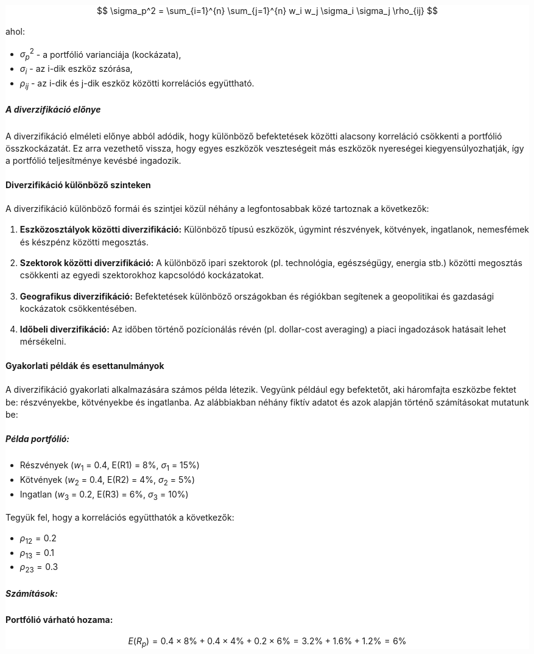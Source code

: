$$
\sigma_p^2 = \sum_{i=1}^{n} \sum_{j=1}^{n} w_i w_j \sigma_i \sigma_j \rho_{ij}
$$

ahol:

- $\sigma_p^2$ - a portfólió varianciája (kockázata),
- $\sigma_i$ - az i-dik eszköz szórása,
- $\rho_{ij}$ - az i-dik és j-dik eszköz közötti korrelációs együttható.

##### A diverzifikáció előnye

A diverzifikáció elméleti előnye abból adódik, hogy különböző befektetések közötti alacsony korreláció csökkenti a portfólió összkockázatát. Ez arra vezethető vissza, hogy egyes eszközök veszteségeit más eszközök nyereségei kiegyensúlyozhatják, így a portfólió teljesítménye kevésbé ingadozik.

#### Diverzifikáció különböző szinteken

A diverzifikáció különböző formái és szintjei közül néhány a legfontosabbak közé tartoznak a következők:

1. **Eszközosztályok közötti diverzifikáció:** Különböző típusú eszközök, úgymint részvények, kötvények, ingatlanok, nemesfémek és készpénz közötti megosztás.

2. **Szektorok közötti diverzifikáció:** A különböző ipari szektorok (pl. technológia, egészségügy, energia stb.) közötti megosztás csökkenti az egyedi szektorokhoz kapcsolódó kockázatokat.

3. **Geografikus diverzifikáció:** Befektetések különböző országokban és régiókban segítenek a geopolitikai és gazdasági kockázatok csökkentésében.

4. **Időbeli diverzifikáció:** Az időben történő pozícionálás révén (pl. dollar-cost averaging) a piaci ingadozások hatásait lehet mérsékelni.

#### Gyakorlati példák és esettanulmányok

A diverzifikáció gyakorlati alkalmazására számos példa létezik. Vegyünk például egy befektetőt, aki háromfajta eszközbe fektet be: részvényekbe, kötvényekbe és ingatlanba. Az alábbiakban néhány fiktív adatot és azok alapján történő számításokat mutatunk be:

##### Példa portfólió:

- Részvények ($w_1$ = 0.4, E(R1) = 8%, $\sigma_1$ = 15%)
- Kötvények ($w_2$ = 0.4, E(R2) = 4%, $\sigma_2$ = 5%)
- Ingatlan ($w_3$ = 0.2, E(R3) = 6%, $\sigma_3$ = 10%)

Tegyük fel, hogy a korrelációs együtthatók a következők:

- $\rho_{12} = 0.2$
- $\rho_{13} = 0.1$
- $\rho_{23} = 0.3$

##### Számítások:

**Portfólió várható hozama:**

$$
E(R_p) = 0.4 \times 8\% + 0.4 \times 4\% + 0.2 \times 6\% = 3.2\% + 1.6\% + 1.2\% = 6\%
$$

